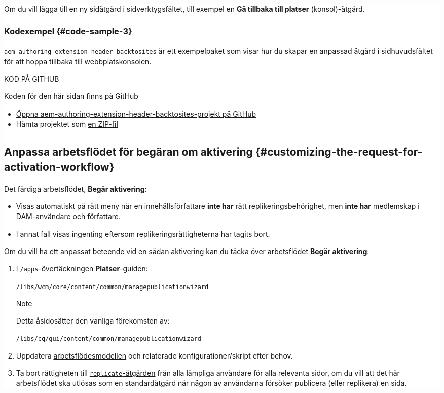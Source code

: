 Om du vill lägga till en ny sidåtgärd i sidverktygsfältet, till exempel en **Gå tillbaka till platser** (konsol)-åtgärd.

### Kodexempel {#code-sample-3}

`aem-authoring-extension-header-backtosites` är ett exempelpaket som visar hur du skapar en anpassad åtgärd i sidhuvudsfältet för att hoppa tillbaka till webbplatskonsolen.

KOD PÅ GITHUB

Koden för den här sidan finns på GitHub

* [Öppna aem-authoring-extension-header-backtosites-projekt på GitHub](https://github.com/Adobe-Marketing-Cloud/aem-authoring-extension-header-backtosites)
* Hämta projektet som [en ZIP-fil](https://github.com/Adobe-Marketing-Cloud/aem-authoring-extension-header-backtosites/archive/master.zip)

## Anpassa arbetsflödet för begäran om aktivering {#customizing-the-request-for-activation-workflow}

Det färdiga arbetsflödet, **Begär aktivering**:

* Visas automatiskt på rätt meny när en innehållsförfattare **inte har** rätt replikeringsbehörighet, men **inte har** medlemskap i DAM-användare och författare.

* I annat fall visas ingenting eftersom replikeringsrättigheterna har tagits bort.

Om du vill ha ett anpassat beteende vid en sådan aktivering kan du täcka över arbetsflödet **Begär aktivering**:

1. I `/apps`-övertäckningen **Platser**-guiden:

   `/libs/wcm/core/content/common/managepublicationwizard`

   >[!NOTE]
   >
   >Detta åsidosätter den vanliga förekomsten av:
   >
   >`/libs/cq/gui/content/common/managepublicationwizard`

1. Uppdatera [arbetsflödesmodellen](/help/sites-developing/workflows-models.md) och relaterade konfigurationer/skript efter behov.
1. Ta bort rättigheten till [ `replicate`-åtgärden](/help/sites-administering/security.md#actions) från alla lämpliga användare för alla relevanta sidor, om du vill att det här arbetsflödet ska utlösas som en standardåtgärd när någon av användarna försöker publicera (eller replikera) en sida.
